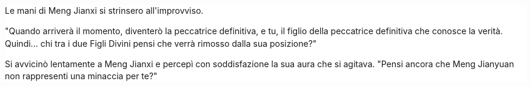 
Le mani di Meng Jianxi si strinsero all'improvviso.


"Quando arriverà il momento, diventerò la peccatrice definitiva, e tu, il figlio della peccatrice definitiva che conosce la verità. Quindi... chi tra i due Figli Divini pensi che verrà rimosso dalla sua posizione?"


Si avvicinò lentamente a Meng Jianxi e percepì con soddisfazione la sua aura che si agitava. "Pensi ancora che Meng Jianyuan non rappresenti una minaccia per te?"


